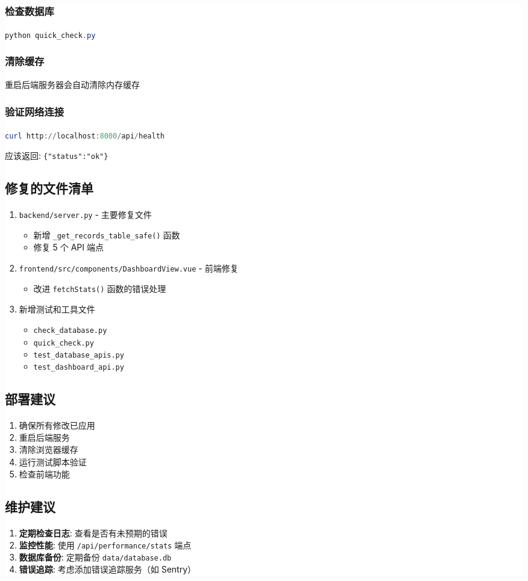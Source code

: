 ### 检查数据库
```powershell
python quick_check.py
```

### 清除缓存
重启后端服务器会自动清除内存缓存

### 验证网络连接
```powershell
curl http://localhost:8000/api/health
```

应该返回: `{"status":"ok"}`

## 修复的文件清单

1. `backend/server.py` - 主要修复文件
   - 新增 `_get_records_table_safe()` 函数
   - 修复 5 个 API 端点

2. `frontend/src/components/DashboardView.vue` - 前端修复
   - 改进 `fetchStats()` 函数的错误处理

3. 新增测试和工具文件
   - `check_database.py`
   - `quick_check.py`
   - `test_database_apis.py`
   - `test_dashboard_api.py`

## 部署建议

1. 确保所有修改已应用
2. 重启后端服务
3. 清除浏览器缓存
4. 运行测试脚本验证
5. 检查前端功能

## 维护建议

1. **定期检查日志**: 查看是否有未预期的错误
2. **监控性能**: 使用 `/api/performance/stats` 端点
3. **数据库备份**: 定期备份 `data/database.db`
4. **错误追踪**: 考虑添加错误追踪服务（如 Sentry）
